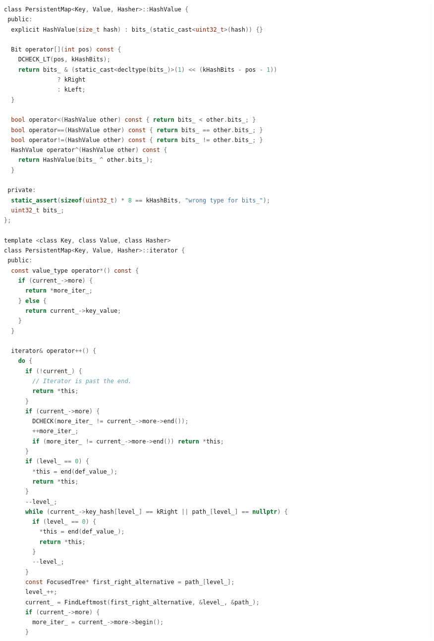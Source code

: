 ```c
class PersistentMap<Key, Value, Hasher>::HashValue {
 public:
  explicit HashValue(size_t hash) : bits_(static_cast<uint32_t>(hash)) {}

  Bit operator[](int pos) const {
    DCHECK_LT(pos, kHashBits);
    return bits_ & (static_cast<decltype(bits_)>(1) << (kHashBits - pos - 1))
               ? kRight
               : kLeft;
  }

  bool operator<(HashValue other) const { return bits_ < other.bits_; }
  bool operator==(HashValue other) const { return bits_ == other.bits_; }
  bool operator!=(HashValue other) const { return bits_ != other.bits_; }
  HashValue operator^(HashValue other) const {
    return HashValue(bits_ ^ other.bits_);
  }

 private:
  static_assert(sizeof(uint32_t) * 8 == kHashBits, "wrong type for bits_");
  uint32_t bits_;
};

template <class Key, class Value, class Hasher>
class PersistentMap<Key, Value, Hasher>::iterator {
 public:
  const value_type operator*() const {
    if (current_->more) {
      return *more_iter_;
    } else {
      return current_->key_value;
    }
  }

  iterator& operator++() {
    do {
      if (!current_) {
        // Iterator is past the end.
        return *this;
      }
      if (current_->more) {
        DCHECK(more_iter_ != current_->more->end());
        ++more_iter_;
        if (more_iter_ != current_->more->end()) return *this;
      }
      if (level_ == 0) {
        *this = end(def_value_);
        return *this;
      }
      --level_;
      while (current_->key_hash[level_] == kRight || path_[level_] == nullptr) {
        if (level_ == 0) {
          *this = end(def_value_);
          return *this;
        }
        --level_;
      }
      const FocusedTree* first_right_alternative = path_[level_];
      level_++;
      current_ = FindLeftmost(first_right_alternative, &level_, &path_);
      if (current_->more) {
        more_iter_ = current_->more->begin();
      }
```